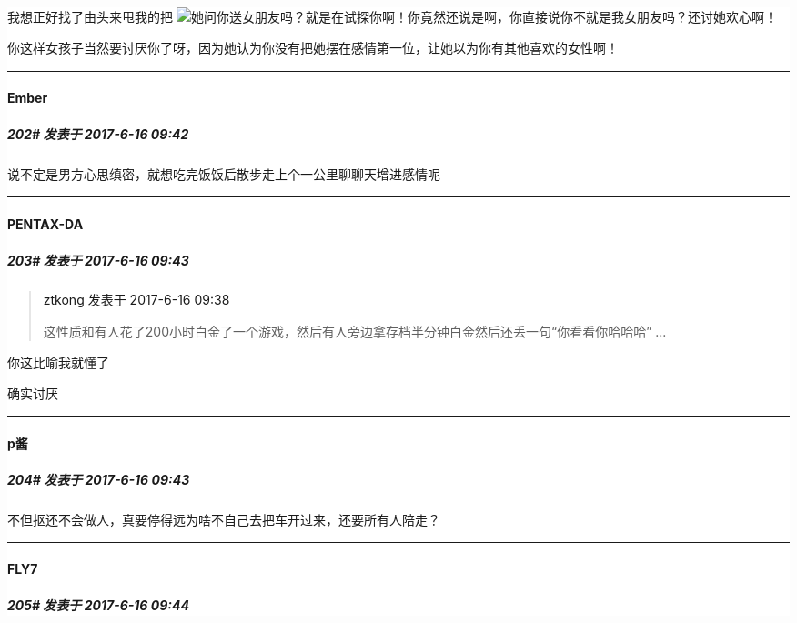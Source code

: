 我想正好找了由头来甩我的把</blockquote>
<img src="https://static.saraba1st.com/image/smiley/face2017/001.png" referrerpolicy="no-referrer">她问你送女朋友吗？就是在试探你啊！你竟然还说是啊，你直接说你不就是我女朋友吗？还讨她欢心啊！

你这样女孩子当然要讨厌你了呀，因为她认为你没有把她摆在感情第一位，让她以为你有其他喜欢的女性啊！







-----

####  Ember  
##### 202#       发表于 2017-6-16 09:42




说不定是男方心思缜密，就想吃完饭饭后散步走上个一公里聊聊天增进感情呢







-----

####  PENTAX-DA  
##### 203#       发表于 2017-6-16 09:43



<blockquote><a href="httphttps://bbs.saraba1st.com/2b/forum.php?mod=redirect&amp;goto=findpost&amp;pid=36282747&amp;ptid=1515575" target="_blank">ztkong 发表于 2017-6-16 09:38</a>

这性质和有人花了200小时白金了一个游戏，然后有人旁边拿存档半分钟白金然后还丢一句“你看看你哈哈哈” ...</blockquote>
你这比喻我就懂了

确实讨厌







-----

####  p酱  
##### 204#       发表于 2017-6-16 09:43




不但抠还不会做人，真要停得远为啥不自己去把车开过来，还要所有人陪走？







-----

####  FLY7  
##### 205#       发表于 2017-6-16 09:44
